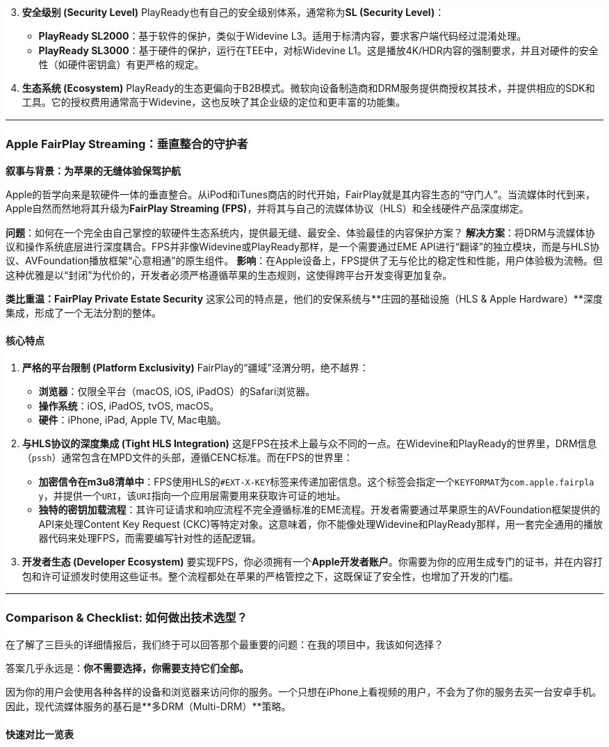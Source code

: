 3.  **安全级别 (Security Level)**
    PlayReady也有自己的安全级别体系，通常称为**SL (Security Level)**：
    *   **PlayReady SL2000**：基于软件的保护，类似于Widevine L3。适用于标清内容，要求客户端代码经过混淆处理。
    *   **PlayReady SL3000**：基于硬件的保护，运行在TEE中，对标Widevine L1。这是播放4K/HDR内容的强制要求，并且对硬件的安全性（如硬件密钥盒）有更严格的规定。

4.  **生态系统 (Ecosystem)**
    PlayReady的生态更偏向于B2B模式。微软向设备制造商和DRM服务提供商授权其技术，并提供相应的SDK和工具。它的授权费用通常高于Widevine，这也反映了其企业级的定位和更丰富的功能集。

---

### Apple FairPlay Streaming：垂直整合的守护者

**叙事与背景：为苹果的无缝体验保驾护航**

Apple的哲学向来是软硬件一体的垂直整合。从iPod和iTunes商店的时代开始，FairPlay就是其内容生态的“守门人”。当流媒体时代到来，Apple自然而然地将其升级为**FairPlay Streaming (FPS)**，并将其与自己的流媒体协议（HLS）和全线硬件产品深度绑定。

**问题**：如何在一个完全由自己掌控的软硬件生态系统内，提供最无缝、最安全、体验最佳的内容保护方案？
**解决方案**：将DRM与流媒体协议和操作系统底层进行深度耦合。FPS并非像Widevine或PlayReady那样，是一个需要通过EME API进行“翻译”的独立模块，而是与HLS协议、AVFoundation播放框架“心意相通”的原生组件。
**影响**：在Apple设备上，FPS提供了无与伦比的稳定性和性能，用户体验极为流畅。但这种优雅是以“封闭”为代价的，开发者必须严格遵循苹果的生态规则，这使得跨平台开发变得更加复杂。

**类比重温：FairPlay Private Estate Security**
这家公司的特点是，他们的安保系统与**庄园的基础设施（HLS & Apple Hardware）**深度集成，形成了一个无法分割的整体。

#### 核心特点

1.  **严格的平台限制 (Platform Exclusivity)**
    FairPlay的“疆域”泾渭分明，绝不越界：
    *   **浏览器**：仅限全平台（macOS, iOS, iPadOS）的Safari浏览器。
    *   **操作系统**：iOS, iPadOS, tvOS, macOS。
    *   **硬件**：iPhone, iPad, Apple TV, Mac电脑。

2.  **与HLS协议的深度集成 (Tight HLS Integration)**
    这是FPS在技术上最与众不同的一点。在Widevine和PlayReady的世界里，DRM信息（`pssh`）通常包含在MPD文件的头部，遵循CENC标准。而在FPS的世界里：
    *   **加密信令在m3u8清单中**：FPS使用HLS的`#EXT-X-KEY`标签来传递加密信息。这个标签会指定一个`KEYFORMAT`为`com.apple.fairplay`，并提供一个`URI`，该`URI`指向一个应用层需要用来获取许可证的地址。
    *   **独特的密钥加载流程**：其许可证请求和响应流程不完全遵循标准的EME流程。开发者需要通过苹果原生的AVFoundation框架提供的API来处理Content Key Request (CKC)等特定对象。这意味着，你不能像处理Widevine和PlayReady那样，用一套完全通用的播放器代码来处理FPS，而需要编写针对性的适配逻辑。

3.  **开发者生态 (Developer Ecosystem)**
    要实现FPS，你必须拥有一个**Apple开发者账户**。你需要为你的应用生成专门的证书，并在内容打包和许可证颁发时使用这些证书。整个流程都处在苹果的严格管控之下，这既保证了安全性，也增加了开发的门槛。

---

### Comparison & Checklist: 如何做出技术选型？

在了解了三巨头的详细情报后，我们终于可以回答那个最重要的问题：在我的项目中，我该如何选择？

答案几乎永远是：**你不需要选择，你需要支持它们全部。**

因为你的用户会使用各种各样的设备和浏览器来访问你的服务。一个只想在iPhone上看视频的用户，不会为了你的服务去买一台安卓手机。因此，现代流媒体服务的基石是**多DRM（Multi-DRM）**策略。

#### 快速对比一览表
